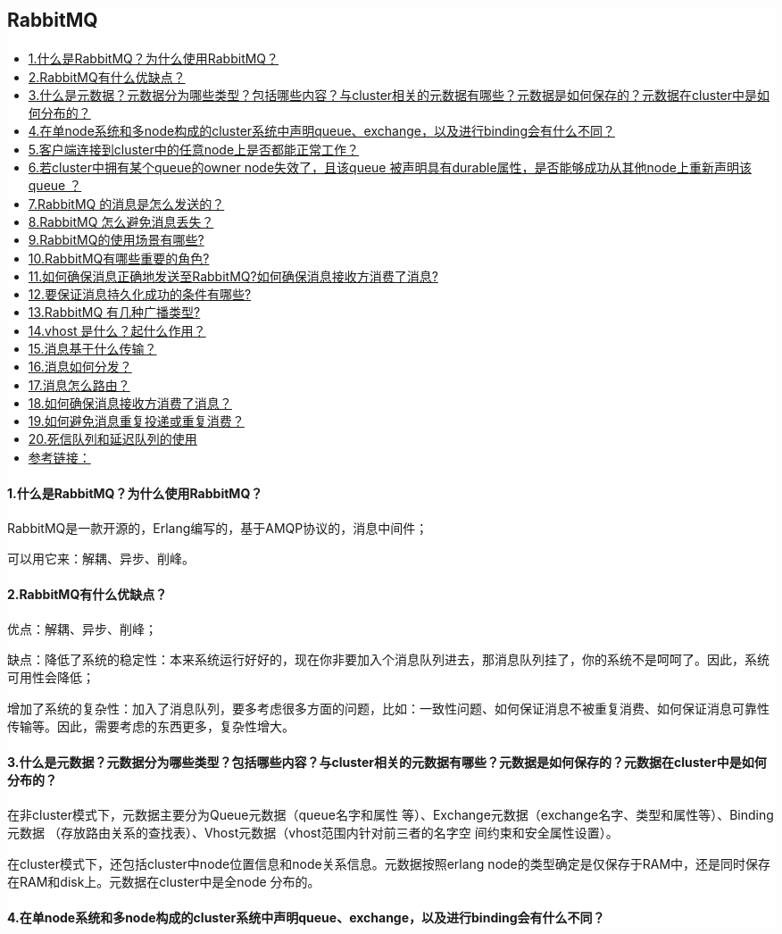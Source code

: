 ## RabbitMQ


* [1.什么是RabbitMQ？为什么使用RabbitMQ？](#1什么是rabbitmq为什么使用rabbitmq)
* [2.RabbitMQ有什么优缺点？](#2rabbitmq有什么优缺点)
* [3.什么是元数据？元数据分为哪些类型？包括哪些内容？与cluster相关的元数据有哪些？元数据是如何保存的？元数据在cluster中是如何分布的？](#3什么是元数据元数据分为哪些类型包括哪些内容与cluster相关的元数据有哪些元数据是如何保存的元数据在cluster中是如何分布的)
* [4.在单node系统和多node构成的cluster系统中声明queue、exchange，以及进行binding会有什么不同？](#4在单node系统和多node构成的cluster系统中声明queueexchange以及进行binding会有什么不同)
* [5.客户端连接到cluster中的任意node上是否都能正常工作？](#5客户端连接到cluster中的任意node上是否都能正常工作)
* [6.若cluster中拥有某个queue的owner node失效了，且该queue 被声明具有durable属性，是否能够成功从其他node上重新声明该 queue ？](#6若cluster中拥有某个queue的owner-node失效了且该queue-被声明具有durable属性是否能够成功从其他node上重新声明该-queue-)
* [7.RabbitMQ 的消息是怎么发送的？](#7rabbitmq-的消息是怎么发送的)
* [8.RabbitMQ 怎么避免消息丢失？](#8rabbitmq-怎么避免消息丢失)
* [9.RabbitMQ的使用场景有哪些?](#9rabbitmq的使用场景有哪些)
* [10.RabbitMQ有哪些重要的角色?](#10rabbitmq有哪些重要的角色)
* [11.如何确保消息正确地发送至RabbitMQ?如何确保消息接收方消费了消息?](#11如何确保消息正确地发送至rabbitmq如何确保消息接收方消费了消息)
* [12.要保证消息持久化成功的条件有哪些?](#12要保证消息持久化成功的条件有哪些)
* [13.RabbitMQ 有几种广播类型?](#13rabbitmq-有几种广播类型)
* [14.vhost 是什么？起什么作用？](#14vhost-是什么起什么作用)
* [15.消息基于什么传输？](#15消息基于什么传输)
* [16.消息如何分发？](#16消息如何分发)
* [17.消息怎么路由？](#17消息怎么路由)
* [18.如何确保消息接收方消费了消息？](#18如何确保消息接收方消费了消息)
* [19.如何避免消息重复投递或重复消费？](#19如何避免消息重复投递或重复消费)
* [20.死信队列和延迟队列的使用](#20死信队列和延迟队列的使用)
* [参考链接：](#参考链接)



#### 1.什么是RabbitMQ？为什么使用RabbitMQ？

RabbitMQ是一款开源的，Erlang编写的，基于AMQP协议的，消息中间件；

可以用它来：解耦、异步、削峰。

#### 2.RabbitMQ有什么优缺点？

优点：解耦、异步、削峰；

缺点：降低了系统的稳定性：本来系统运行好好的，现在你非要加入个消息队列进去，那消息队列挂了，你的系统不是呵呵了。因此，系统可用性会降低；

增加了系统的复杂性：加入了消息队列，要多考虑很多方面的问题，比如：一致性问题、如何保证消息不被重复消费、如何保证消息可靠性传输等。因此，需要考虑的东西更多，复杂性增大。

#### 3.什么是元数据？元数据分为哪些类型？包括哪些内容？与cluster相关的元数据有哪些？元数据是如何保存的？元数据在cluster中是如何分布的？

在非cluster模式下，元数据主要分为Queue元数据（queue名字和属性 等）、Exchange元数据（exchange名字、类型和属性等）、Binding元数据 （存放路由关系的查找表）、Vhost元数据（vhost范围内针对前三者的名字空 间约束和安全属性设置）。

在cluster模式下，还包括cluster中node位置信息和node关系信息。元数据按照erlang node的类型确定是仅保存于RAM中，还是同时保存在RAM和disk上。元数据在cluster中是全node 分布的。

#### 4.在单node系统和多node构成的cluster系统中声明queue、exchange，以及进行binding会有什么不同？
